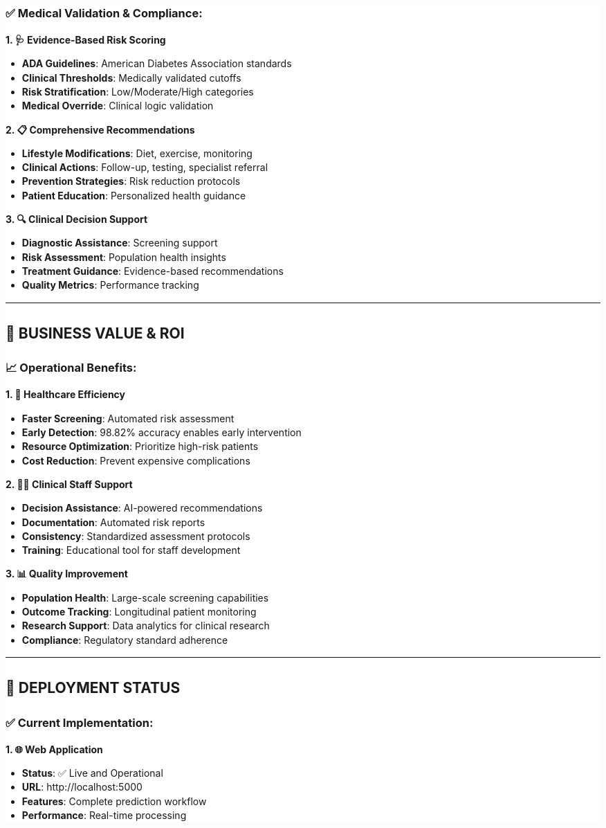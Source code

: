 ### **✅ Medical Validation & Compliance:**

**1. 🩺 Evidence-Based Risk Scoring**
- **ADA Guidelines**: American Diabetes Association standards
- **Clinical Thresholds**: Medically validated cutoffs
- **Risk Stratification**: Low/Moderate/High categories
- **Medical Override**: Clinical logic validation

**2. 📋 Comprehensive Recommendations**
- **Lifestyle Modifications**: Diet, exercise, monitoring
- **Clinical Actions**: Follow-up, testing, specialist referral
- **Prevention Strategies**: Risk reduction protocols
- **Patient Education**: Personalized health guidance

**3. 🔍 Clinical Decision Support**
- **Diagnostic Assistance**: Screening support
- **Risk Assessment**: Population health insights
- **Treatment Guidance**: Evidence-based recommendations
- **Quality Metrics**: Performance tracking

---

## 💼 **BUSINESS VALUE & ROI**

### **📈 Operational Benefits:**

**1. 🏥 Healthcare Efficiency**
- **Faster Screening**: Automated risk assessment
- **Early Detection**: 98.82% accuracy enables early intervention
- **Resource Optimization**: Prioritize high-risk patients
- **Cost Reduction**: Prevent expensive complications

**2. 👩‍⚕️ Clinical Staff Support**
- **Decision Assistance**: AI-powered recommendations
- **Documentation**: Automated risk reports
- **Consistency**: Standardized assessment protocols
- **Training**: Educational tool for staff development

**3. 📊 Quality Improvement**
- **Population Health**: Large-scale screening capabilities
- **Outcome Tracking**: Longitudinal patient monitoring
- **Research Support**: Data analytics for clinical research
- **Compliance**: Regulatory standard adherence

---

## 🚀 **DEPLOYMENT STATUS**

### **✅ Current Implementation:**

**1. 🌐 Web Application**
- **Status**: ✅ Live and Operational
- **URL**: http://localhost:5000
- **Features**: Complete prediction workflow
- **Performance**: Real-time processing
